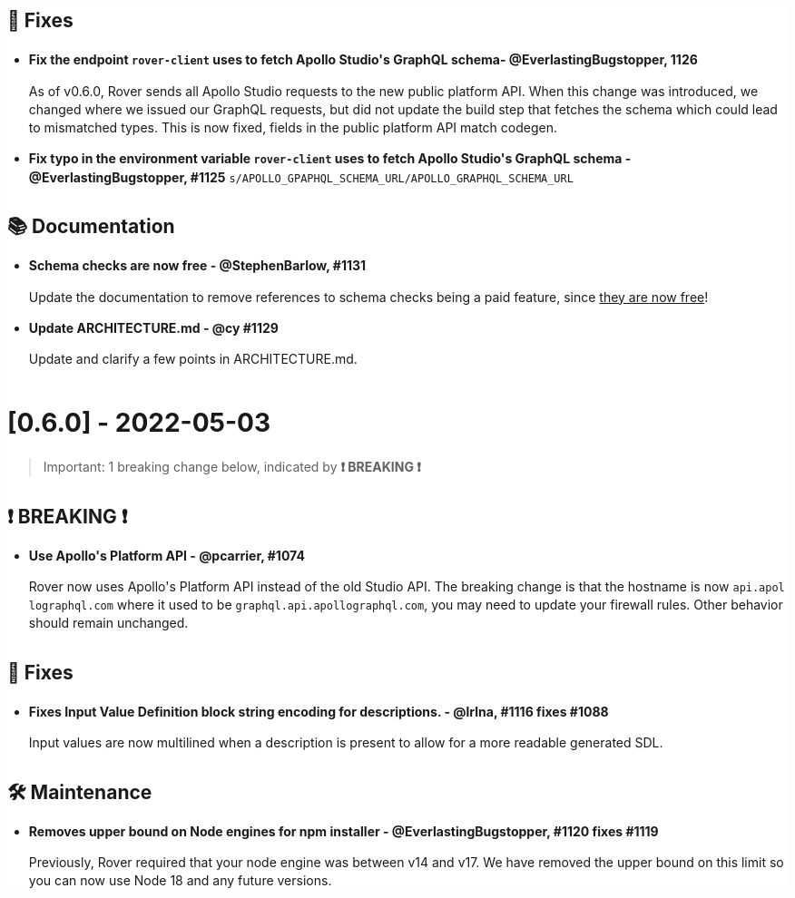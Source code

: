 ## 🐛 Fixes

- **Fix the endpoint `rover-client` uses to fetch Apollo Studio's GraphQL schema- @EverlastingBugstopper, 1126**

  As of v0.6.0, Rover sends all Apollo Studio requests to the new public platform API. When this change was introduced, we changed where we issued our GraphQL requests, but did not update the build step that fetches the schema which could lead to mismatched types. This is now fixed, fields in the public platform API match codegen. 

- **Fix typo in the environment variable `rover-client` uses to fetch Apollo Studio's GraphQL schema - @EverlastingBugstopper, #1125**
  `s/APOLLO_GPAPHQL_SCHEMA_URL/APOLLO_GRAPHQL_SCHEMA_URL`

## 📚 Documentation

- **Schema checks are now free - @StephenBarlow, #1131**

  Update the documentation to remove references to schema checks being a paid feature, since [they are now free](https://www.apollographql.com/blog/announcement/platform/schema-checks-and-launches-are-now-available-for-free-in-apollo-studio/)!

- **Update ARCHITECTURE.md - @cy #1129**

  Update and clarify a few points in ARCHITECTURE.md.

# [0.6.0] - 2022-05-03

> Important: 1 breaking change below, indicated by **❗ BREAKING ❗**

## ❗ BREAKING ❗

- **Use Apollo's Platform API - @pcarrier, #1074**

  Rover now uses Apollo's Platform API instead of the old Studio API. The breaking change is that the hostname is now `api.apollographql.com` where it used to be `graphql.api.apollographql.com`, you may need to update your firewall rules. Other behavior should remain unchanged.

## 🐛 Fixes

- **Fixes Input Value Definition block string encoding for descriptions.  - @lrlna, #1116 fixes #1088**

  Input values are now multilined when a description is present to allow for a more readable generated SDL.

## 🛠 Maintenance

- **Removes upper bound on Node engines for npm installer - @EverlastingBugstopper, #1120 fixes #1119**

  Previously, Rover required that your node engine was between v14 and v17. We have removed the upper bound on this limit so you can now use Node 18 and any future versions.


  [EverlastingBugstopper]: https://github.com/EverlastingBugstopper
  [pull/887]: https://github.com/apollographql/rover/pull/887
  [EverlastingBugstopper]: https://github.com/EverlastingBugstopper
  [pull/861]: https://github.com/apollographql/rover/pull/861
  [issue/722]: https://github.com/apollographql/rover/issues/722
  [EverlastingBugstopper]: https://github.com/EverlastingBugstopper
  [pull/873]: https://github.com/apollographql/rover/pull/873
  [lrlna]: https://github.com/lrlna
  [pull/879]: https://github.com/apollographql/rover/pull/879
  [issue/878]: https://github.com/apollographql/rover/issues/878
  [lrlna]: https://github.com/lrlna
  [pull/858]: https://github.com/apollographql/rover/pull/858
  [ptondereau]: https://github.com/ptondereau
  [pull/890]: https://github.com/apollographql/rover/pull/890
  [issue/844]: https://github.com/apollographql/rover/issues/844
  [EverlastingBugstopper]: https://github.com/EverlastingBugstopper
  [pull/886]: https://github.com/apollographql/rover/pull/886
  [trevorblades]: https://github.com/trevorblades
  [pull/860]: https://github.com/apollographql/rover/pull/860
  [EverlastingBugstopper]: https://github.com/EverlastingBugstopper
  [pull/874]: https://github.com/apollographql/rover/pull/874
  [EverlastingBugstopper]: https://github.com/EverlastingBugstopper
  [pull/866]: https://github.com/apollographql/rover/pull/866
  [EverlastingBugstopper]: https://github.com/EverlastingBugstopper
  [pull/832]: https://github.com/apollographql/rover/pull/832
  [issue/801]: https://github.com/apollographql/rover/issues/801
  [EverlastingBugstopper]: https://github.com/EverlastingBugstopper
  [pull/837]: https://github.com/apollographql/rover/pull/837
  [issue/720]: https://github.com/apollographql/rover/issues/720
  [EverlastingBugstopper]: https://github.com/EverlastingBugstopper
  [pull/838]: https://github.com/apollographql/rover/pull/838
  [issue/792]: https://github.com/apollographql/rover/issues/792
  [EverlastingBugstopper]: https://github.com/EverlastingBugstopper
  [pull/845]: https://github.com/apollographql/rover/pull/845
  [EverlastingBugstopper]: https://github.com/EverlastingBugstopper
  [pull/840]: https://github.com/apollographql/rover/pull/840
  [issue/839]: https://github.com/apollographql/rover/issues/839
  [EverlastingBugstopper]: https://github.com/EverlastingBugstopper
  [pull/760]: https://github.com/apollographql/rover/pull/760
  [issue/670]: https://github.com/apollographql/rover/issues/670
  [EverlastingBugstopper]: https://github.com/EverlastingBugstopper
  [pull/778]: https://github.com/apollographql/rover/pull/778
  [issue/774]: https://github.com/apollographql/rover/issues/774
  [EverlastingBugstopper]: https://github.com/EverlastingBugstopper
  [pull/781]: https://github.com/apollographql/rover/pull/781
  [issue/774]: https://github.com/apollographql/rover/issues/774
  [EverlastingBugstopper]: https://github.com/EverlastingBugstopper
  [pull/800]: https://github.com/apollographql/rover/pull/800
  [EverlastingBugstopper]: https://github.com/EverlastingBugstopper
  [pull/808]: https://github.com/apollographql/rover/pull/808
  [issue/795]: https://github.com/apollographql/rover/issues/795
  [StephenBarlow]: https://github.com/StephenBarlow
  [pull/763]: https://github.com/apollographql/rover/pull/763
  [SaintMalik]: https://github.com/SaintMalik
  [pull/762]: https://github.com/apollographql/rover/pull/762
  [EverlastingBugstopper]: https://github.com/EverlastingBugstopper
  [StephenBarlow]: https://github.com/StephenBarlow
  [pull/750]: https://github.com/apollographql/rover/pull/750
  [pull/752]: https://github.com/apollographql/rover/pull/752
  [issue/741]: https://github.com/apollographql/rover/issues/741
  [EverlastingBugstopper]: https://github.com/EverlastingBugstopper
  [pull/726]: https://github.com/apollographql/rover/pull/726
  [issue/724]: https://github.com/apollographql/rover/issues/724
  [EverlastingBugstopper]: https://github.com/EverlastingBugstopper
  [pull/727]: https://github.com/apollographql/rover/pull/727
  [issue/693]: https://github.com/apollographql/rover/issues/693
  [lrlna]: https://github.com/lrlna
  [pull/742]: https://github.com/apollographql/rover/pull/742
  [issue/728]: https://github.com/apollographql/rover/issues/728
  [EverlastingBugstopper]: https://github.com/EverlastingBugstopper
  [pull/731]: https://github.com/apollographql/rover/pull/731
  [issue/670]: https://github.com/apollographql/rover/issues/670
  [EverlastingBugstopper]: https://github.com/EverlastingBugstopper
  [pull/738]: https://github.com/apollographql/rover/pull/738
  [issue/737]: https://github.com/apollographql/rover/issues/737
  [EverlastingBugstopper]: https://github.com/EverlastingBugstopper
  [pull/730]: https://github.com/apollographql/rover/pull/730
  [issue/582]: https://github.com/apollographql/rover/issues/582
  [EverlastingBugstopper]: https://github.com/EverlastingBugstopper
  [pull/747]: https://github.com/apollographql/rover/pull/747
  [issue/746]: https://github.com/apollographql/rover/issues/746
  [EverlastingBugstopper]: https://github.com/EverlastingBugstopper
  [pull/753]: https://github.com/apollographql/rover/pull/753
  [EverlastingBugstopper]: https://github.com/EverlastingBugstopper
  [pull/732]: https://github.com/apollographql/rover/pull/732
  [issue/530]: https://github.com/apollographql/rover/issues/530
  [trevorblades]: https://github.com/trevorblades
  [pull/744]: https://github.com/apollographql/rover/pull/744
  [EverlastingBugstopper]: https://github.com/EverlastingBugstopper
  [pull/697]: https://github.com/apollographql/rover/pull/697
  [issue/696]: https://github.com/apollographql/rover/issues/696
  [abernix]: https://github.com/abernix
  [pull/706]: https://github.com/apollographql/rover/pull/706
  [issue/687]: https://github.com/apollographql/rover/issues/687
  [EverlastingBugstopper]: https://github.com/EverlastingBugstopper
  [pull/697]: https://github.com/apollographql/rover/pull/697
  [issue/696]: https://github.com/apollographql/rover/issues/696
  [abernix]: https://github.com/abernix
  [pull/706]: https://github.com/apollographql/rover/pull/706
  [issue/687]: https://github.com/apollographql/rover/issues/687
  [EverlastingBugstopper]: https://github.com/EverlastingBugstopper
  [pull/676]: https://github.com/apollographql/rover/pull/676
  [issue/285]: https://github.com/apollographql/rover/issues/285
  [EverlastingBugstopper]: https://github.com/EverlastingBugstopper
  [trevor-scheer]: https://github.com/trevor-scheer
  [issue/682]: https://github.com/apollographql/rover/issues/682
  [pull/684]: https://github.com/apollographql/rover/pull/684 
  [EverlastingBugstopper]: https://github.com/EverlastingBugstopper
  [pull/685]: https://github.com/apollographql/rover/pull/685
  [issue/632]: https://github.com/apollographql/rover/issues/632
  [EverlastingBugstopper]: https://github.com/EverlastingBugstopper
  [pull/683]: https://github.com/apollographql/rover/pull/683
  [EverlastingBugstopper]: https://github.com/EverlastingBugstopper
  [dependabot]: https://github.com/dependabot
  [pull/671]: https://github.com/apollographql/rover/pull/671
  [pull/672]: https://github.com/apollographql/rover/pull/672
  [pull/673]: https://github.com/apollographql/rover/pull/673
  [pull/680]: https://github.com/apollographql/rover/pull/680
  [EverlastingBugstopper]: https://github.com/EverlastingBugstopper
  [pull/631]: https://github.com/apollographql/rover/pull/631
  [EverlastingBugstopper]: https://github.com/EverlastingBugstopper
  [pull/650]: https://github.com/apollographql/rover/pull/650
  [EverlastingBugstopper]: https://github.com/EverlastingBugstopper
  [pull/649]: https://github.com/apollographql/rover/pull/649
  [issue/645]: https://github.com/apollographql/rover/issues/645
  [EverlastingBugstopper]: https://github.com/EverlastingBugstopper
  [pull/650]: https://github.com/apollographql/rover/pull/650
  [EverlastingBugstopper]: https://github.com/EverlastingBugstopper
  [pull/651]: https://github.com/apollographql/rover/pull/651
  [EverlastingBugstopper]: https://github.com/EverlastingBugstopper
  [pull/620]: https://github.com/apollographql/rover/pull/620
  [issue/608]: https://github.com/apollographql/rover/issues/608
  [EverlastingBugstopper]: https://github.com/EverlastingBugstopper
  [pull/624]: https://github.com/apollographql/rover/pull/624
  [EverlastingBugstopper]: https://github.com/EverlastingBugstopper
  [pull/621]: https://github.com/apollographql/rover/pull/621
  [EverlastingBugstopper]: https://github.com/EverlastingBugstopper
  [pull/562]: https://github.com/apollographql/rover/pull/562
  [issue/388]: https://github.com/apollographql/rover/issues/388
  [EverlastingBugstopper]: https://github.com/EverlastingBugstopper
  [pull/629]: https://github.com/apollographql/rover/pull/629
  [supergraph-demo]: https://github.com/apollographql/supergraph-demo
  [EverlastingBugstopper]: https://github.com/EverlastingBugstopper
  [StephenBarlow]: https://github.com/StephenBarlow
  [JakeDawkins]: https://github.com/JakeDawkins
  [pull/594]: https://github.com/apollographql/rover/pull/594
  [issue/561]: https://github.com/apollographql/rover/issues/561
  [setchy]: https://github.com/setchy
  [pull/617]: https://github.com/apollographql/rover/pull/617
  [StephenBarlow]: https://github.com/StephenBarlow
  [pull/619]: https://github.com/apollographql/rover/pull/619
  [EverlastingBugstopper]: https://github.com/EverlastingBugstopper
  [pull/592]: https://github.com/apollographql/rover/pull/592
  [issue/590]: https://github.com/apollographql/rover/issues/590
  [EverlastingBugstopper]: https://github.com/EverlastingBugstopper
  [pull/586]: https://github.com/apollographql/rover/pull/586
  [issue/584]: https://github.com/apollographql/rover/issues/584
  [StephenBarlow]: https://github.com/StephenBarlow
  [pull/597]: https://github.com/apollographql/rover/pull/597
  [StephenBarlow]: https://github.com/StephenBarlow
  [pull/596]: https://github.com/apollographql/rover/pull/596
  [DNature]: https://github.com/DNature
  [pull/585]: https://github.com/apollographql/rover/pull/585
  [EverlastingBugstopper]: https://github.com/EverlastingBugstopper
  [pull/580]: https://github.com/apollographql/rover/pull/580
  [issue/579]: https://github.com/apollographql/rover/issues/579
  [EverlastingBugstopper]: https://github.com/EverlastingBugstopper
  [pull/574]: https://github.com/apollographql/rover/pull/574
  [issue/539]: https://github.com/apollographql/rover/issues/539
  [issue/573]: https://github.com/apollographql/rover/issues/573
  [EverlastingBugstopper]: https://github.com/EverlastingBugstopper
  [pull/558]: https://github.com/apollographql/rover/pull/558
  [issue/554]: https://github.com/apollographql/rover/issues/554
  [issue/563]: https://github.com/apollographql/rover/issues/563
  [EverlastingBugstopper]: https://github.com/EverlastingBugstopper
  [pull/571]: https://github.com/apollographql/rover/pull/571
  [issue/570]: https://github.com/apollographql/rover/issues/570
  [EverlastingBugstopper]: https://github.com/EverlastingBugstopper
  [@setchy]: https://github.com/setchy
  [pull/555]: https://github.com/apollographql/rover/pull/555
  [issue/553]: https://github.com/apollographql/rover/issues/553
  [EverlastingBugstopper]: https://github.com/EverlastingBugstopper
  [pull/538]: https://github.com/apollographql/rover/pull/538
  [issue/537]: https://github.com/apollographql/rover/issues/537
  [EverlastingBugstopper]: https://github.com/EverlastingBugstopper
  [pull/549]: https://github.com/apollographql/rover/pull/549
  [issue/548]: https://github.com/apollographql/rover/issues/548
  [issue/550]: https://github.com/apollographql/rover/issues/550
  [EverlastingBugstopper]: https://github.com/EverlastingBugstopper
  [pull/487]: https://github.com/apollographql/rover/pull/487
  [EverlastingBugstopper]: https://github.com/EverlastingBugstopper
  [pull/487]: https://github.com/apollographql/rover/pull/487
  [EverlastingBugstopper]: https://github.com/EverlastingBugstopper
  [pull/485]: https://github.com/apollographql/rover/pull/485
  [issue/452]: https://github.com/apollographql/rover/issues/452
  [EverlastingBugstopper]: https://github.com/EverlastingBugstopper
  [pull/492]: https://github.com/apollographql/rover/pull/492
  [lrlna]: https://github.com/lrlna
  [issue/449]: https://github.com/apollographql/rover/issues/449
  [pull/519]: https://github.com/apollographql/rover/pull/519
  [EverlastingBugstopper]: https://github.com/EverlastingBugstopper
  [pull/484]: https://github.com/apollographql/rover/pull/484
  [issue/169]: https://github.com/apollographql/rover/issues/169
  [JakeDawkins]: https://github.com/JakeDawkins
  [pull/457]: https://github.com/apollographql/rover/pull/457
  [Author]: https://github.com/EverlastingBugstopper
  [pull/518]: https://github.com/apollographql/rover/pull/518
  [issue/489]: https://github.com/apollographql/rover/issues/489
  [EverlastingBugstopper]: https://github.com/EverlastingBugstopper
  [pull/486]: https://github.com/apollographql/rover/pull/486
  [lrlna]: https://github.com/lrlna
  [pull/533]: https://github.com/apollographql/rover/pull/533
  [EverlastingBugstopper]: https://github.com/EverlastingBugstopper
  [pull/532]: https://github.com/apollographql/rover/pull/532
  [abernix]: https://github.com/abernix
  [pull/505]: https://github.com/apollographql/rover/pull/505
  [issue/483]: https://github.com/apollographql/rover/issues/483
  [EverlastingBugstopper]: https://github.com/EverlastingBugstopper
  [pull/503]: https://github.com/apollographql/rover/pull/503
  [EverlastingBugstopper]: https://github.com/EverlastingBugstopper
  [pull/506]: https://github.com/apollographql/rover/pull/506
  [JakeDawkins]: https://github.com/JakeDawkins
  [pull/475]: https://github.com/apollographql/rover/pull/475
  [issue/469]: https://github.com/apollographql/rover/issues/469
  [EverlastingBugstopper]: https://github.com/EverlastingBugstopper
  [pull/493]: https://github.com/apollographql/rover/pull/493
  [EverlastingBugstopper]: https://github.com/EverlastingBugstopper
  [pull/460]: https://github.com/apollographql/rover/pull/460
  [issue/444]: https://github.com/apollographql/rover/issues/444
  [EverlastingBugstopper]: https://github.com/EverlastingBugstopper
  [pull/515]: https://github.com/apollographql/rover/pull/515
  [EverlastingBugstopper]: https://github.com/EverlastingBugstopper
  [pull/516]: https://github.com/apollographql/rover/pull/516
  [issue/514]: https://github.com/apollographql/rover/issues/514
  [EverlastingBugstopper]: https://github.com/EverlastingBugstopper
  [pull/509]: https://github.com/apollographql/rover/pull/509
  [StephenBarlow]: https://github.com/StephenBarlow
  [pull/527]: https://github.com/apollographql/rover/pull/527
  [setchy]: https://github.com/setchy
  [pull/491]: https://github.com/apollographql/rover/pull/491
  [JakeDawkins]: https://github.com/JakeDawkins
  [pull/481]: https://github.com/apollographql/rover/pull/481
  [EverlastingBugstopper]: https://github.com/EverlastingBugstopper
  [pull/473]: https://github.com/apollographql/rover/pull/473
  [EverlastingBugstopper]: https://github.com/EverlastingBugstopper
  [pull/445]: https://github.com/apollographql/rover/pull/445
  [abernix]: https://github.com/abernix
  [pull/534]: https://github.com/apollographql/rover/pull/534
  [lrlna]: https://github.com/lrlna
  [pull/528]: https://github.com/apollographql/rover/pull/528
  [issue/524]: https://github.com/apollographql/rover/issues/524
  [abernix]: https://github.com/abernix
  [pull/507]: https://github.com/apollographql/rover/pull/507
  [issue/492]: https://github.com/apollographql/rover/issues/492
  [EverlastingBugstopper]: https://github.com/EverlastingBugstopper
  [pull/456]: https://github.com/apollographql/rover/pull/456
  [EverlastingBugstopper]: https://github.com/EverlastingBugstopper
  [pull/461]: https://github.com/apollographql/rover/pull/461
  [issue/313]: https://github.com/apollographql/rover/issues/313
  [EverlastingBugstopper]: https://github.com/EverlastingBugstopper
  [pull/472]: https://github.com/apollographql/rover/pull/472
  [EverlastingBugstopper]: https://github.com/EverlastingBugstopper
  [pull/494]: https://github.com/apollographql/rover/pull/494
  [issue/393]: https://github.com/apollographql/rover/issues/393
  [JakeDawkins]: https://github.com/JakeDawkins
  [lrlna]: https://github.com/lrlna
  [pull/459]: https://github.com/apollographql/rover/pull/459
  [issue/121]: https://github.com/apollographql/rover/issues/121
  [EverlastingBugstopper]: https://github.com/EverlastingBugstopper
  [pull/462]: https://github.com/apollographql/rover/pull/462
  [issue/458]: https://github.com/apollographql/rover/issues/458
  [JakeDawkins]: https://github.com/JakeDawkins
  [pull/448]: https://github.com/apollographql/rover/pull/448